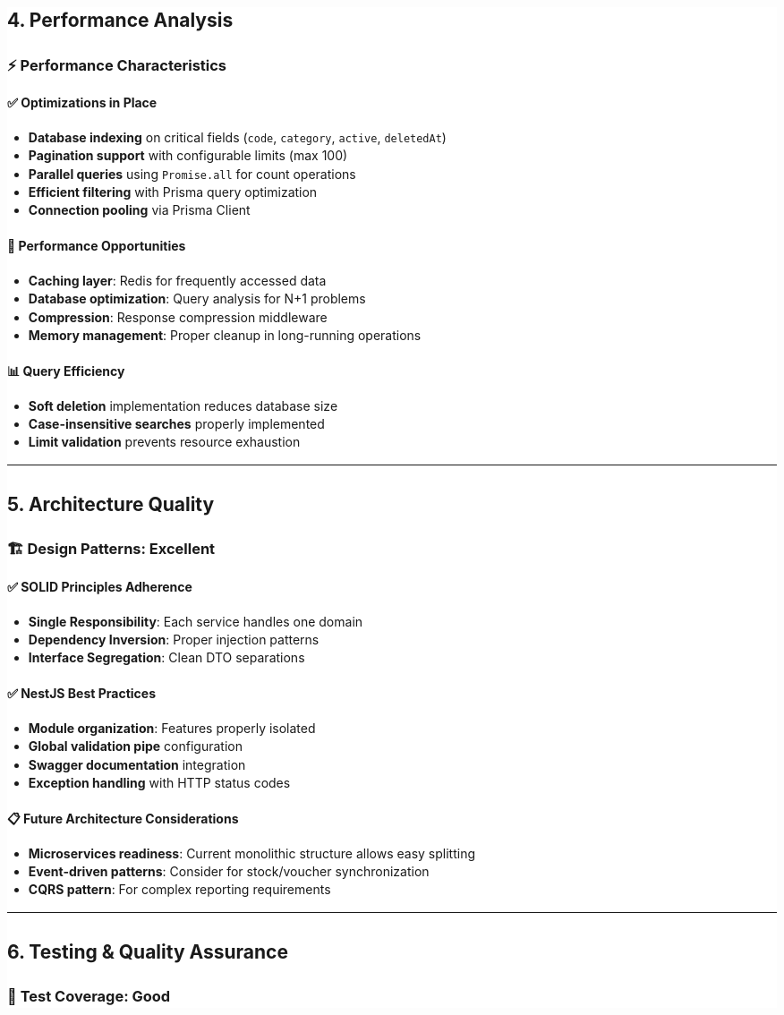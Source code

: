 
## 4. Performance Analysis

### ⚡ **Performance Characteristics**

#### ✅ **Optimizations in Place**
- **Database indexing** on critical fields (`code`, `category`, `active`, `deletedAt`)
- **Pagination support** with configurable limits (max 100)
- **Parallel queries** using `Promise.all` for count operations
- **Efficient filtering** with Prisma query optimization
- **Connection pooling** via Prisma Client

#### 🚀 **Performance Opportunities**
- **Caching layer**: Redis for frequently accessed data
- **Database optimization**: Query analysis for N+1 problems
- **Compression**: Response compression middleware
- **Memory management**: Proper cleanup in long-running operations

#### 📊 **Query Efficiency**
- **Soft deletion** implementation reduces database size
- **Case-insensitive searches** properly implemented
- **Limit validation** prevents resource exhaustion

---

## 5. Architecture Quality

### 🏗️ **Design Patterns: Excellent**

#### ✅ **SOLID Principles Adherence**
- **Single Responsibility**: Each service handles one domain
- **Dependency Inversion**: Proper injection patterns
- **Interface Segregation**: Clean DTO separations

#### ✅ **NestJS Best Practices**
- **Module organization**: Features properly isolated
- **Global validation pipe** configuration
- **Swagger documentation** integration
- **Exception handling** with HTTP status codes

#### 📋 **Future Architecture Considerations**
- **Microservices readiness**: Current monolithic structure allows easy splitting
- **Event-driven patterns**: Consider for stock/voucher synchronization
- **CQRS pattern**: For complex reporting requirements

---

## 6. Testing & Quality Assurance

### 🧪 **Test Coverage: Good**
